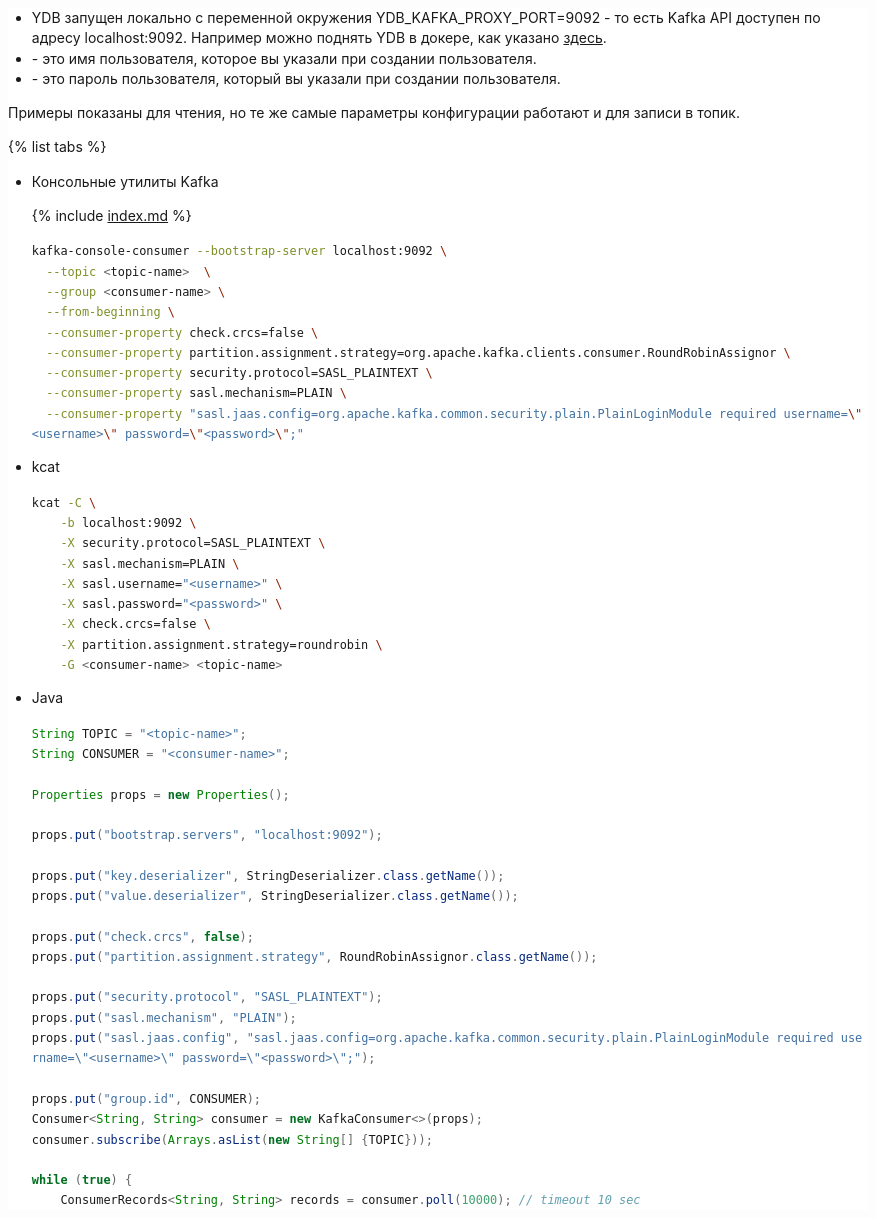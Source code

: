   - YDB запущен локально с переменной окружения YDB_KAFKA_PROXY_PORT=9092 - то есть Kafka API доступен по адресу localhost:9092. Например можно поднять YDB в докере, как указано [здесь](../../quickstart.md#install).
  - <username> - это имя пользователя, которое вы указали при создании пользователя.
  - <password> - это пароль пользователя, который вы указали при создании пользователя.

Примеры показаны для чтения, но те же самые параметры конфигурации работают и для записи в топик.

{% list tabs %}

- Консольные утилиты Kafka

  {% include [index.md](_includes/kafka-console-utillities-java23-fix.md) %}

  ```bash
  kafka-console-consumer --bootstrap-server localhost:9092 \
    --topic <topic-name>  \
    --group <consumer-name> \
    --from-beginning \
    --consumer-property check.crcs=false \
    --consumer-property partition.assignment.strategy=org.apache.kafka.clients.consumer.RoundRobinAssignor \
    --consumer-property security.protocol=SASL_PLAINTEXT \
    --consumer-property sasl.mechanism=PLAIN \
    --consumer-property "sasl.jaas.config=org.apache.kafka.common.security.plain.PlainLoginModule required username=\"<username>\" password=\"<password>\";"
  ```

- kcat

  ```bash
  kcat -C \
      -b localhost:9092 \
      -X security.protocol=SASL_PLAINTEXT \
      -X sasl.mechanism=PLAIN \
      -X sasl.username="<username>" \
      -X sasl.password="<password>" \
      -X check.crcs=false \
      -X partition.assignment.strategy=roundrobin \
      -G <consumer-name> <topic-name>
  ```

- Java

  ```java
  String TOPIC = "<topic-name>";
  String CONSUMER = "<consumer-name>";

  Properties props = new Properties();

  props.put("bootstrap.servers", "localhost:9092");

  props.put("key.deserializer", StringDeserializer.class.getName());
  props.put("value.deserializer", StringDeserializer.class.getName());

  props.put("check.crcs", false);
  props.put("partition.assignment.strategy", RoundRobinAssignor.class.getName());
 
  props.put("security.protocol", "SASL_PLAINTEXT");
  props.put("sasl.mechanism", "PLAIN");
  props.put("sasl.jaas.config", "sasl.jaas.config=org.apache.kafka.common.security.plain.PlainLoginModule required username=\"<username>\" password=\"<password>\";");

  props.put("group.id", CONSUMER);
  Consumer<String, String> consumer = new KafkaConsumer<>(props);
  consumer.subscribe(Arrays.asList(new String[] {TOPIC}));

  while (true) {
      ConsumerRecords<String, String> records = consumer.poll(10000); // timeout 10 sec
  ```